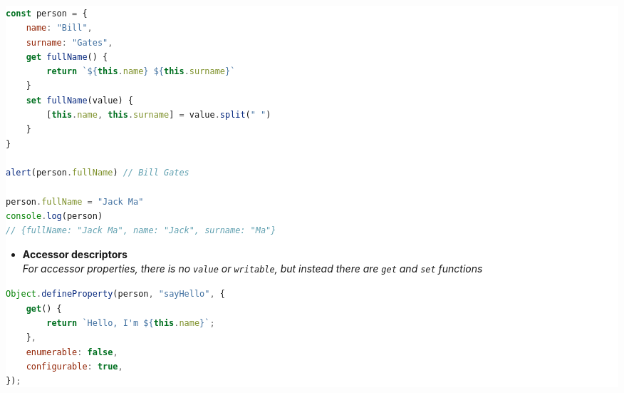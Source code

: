 ```js
const person = {
	name: "Bill",
	surname: "Gates",
	get fullName() {
		return `${this.name} ${this.surname}`
	}
	set fullName(value) {
		[this.name, this.surname] = value.split(" ")
	}
}

alert(person.fullName) // Bill Gates

person.fullName = "Jack Ma"
console.log(person)
// {fullName: "Jack Ma", name: "Jack", surname: "Ma"}
```

-   **Accessor descriptors** <br>
    _For accessor properties, there is no `value` or `writable`, but instead there are `get` and `set` functions_

```js
Object.defineProperty(person, "sayHello", {
    get() {
        return `Hello, I'm ${this.name}`;
    },
    enumerable: false,
    configurable: true,
});
```
